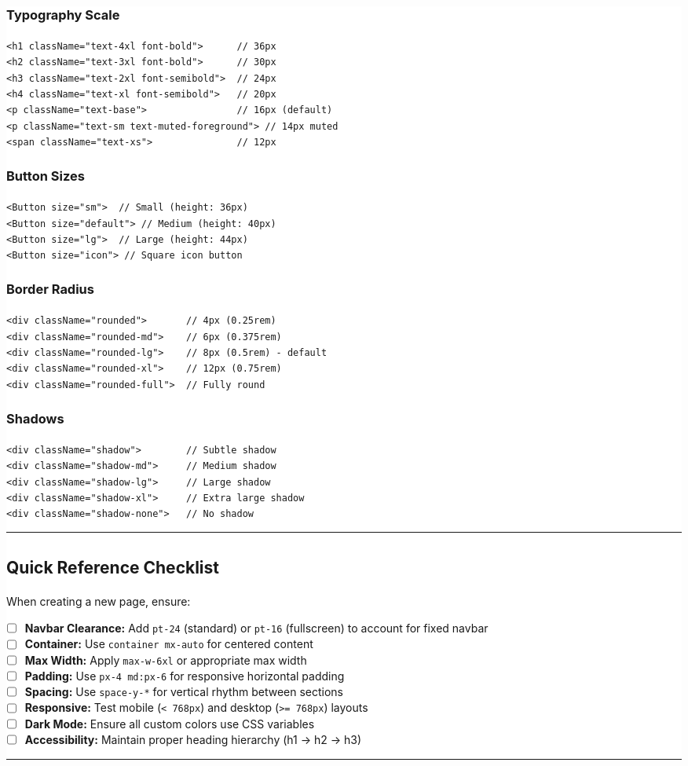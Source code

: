 ### Typography Scale

```tsx
<h1 className="text-4xl font-bold">      // 36px
<h2 className="text-3xl font-bold">      // 30px
<h3 className="text-2xl font-semibold">  // 24px
<h4 className="text-xl font-semibold">   // 20px
<p className="text-base">                // 16px (default)
<p className="text-sm text-muted-foreground"> // 14px muted
<span className="text-xs">               // 12px
```

### Button Sizes

```tsx
<Button size="sm">  // Small (height: 36px)
<Button size="default"> // Medium (height: 40px)
<Button size="lg">  // Large (height: 44px)
<Button size="icon"> // Square icon button
```

### Border Radius

```tsx
<div className="rounded">       // 4px (0.25rem)
<div className="rounded-md">    // 6px (0.375rem)
<div className="rounded-lg">    // 8px (0.5rem) - default
<div className="rounded-xl">    // 12px (0.75rem)
<div className="rounded-full">  // Fully round
```

### Shadows

```tsx
<div className="shadow">        // Subtle shadow
<div className="shadow-md">     // Medium shadow
<div className="shadow-lg">     // Large shadow
<div className="shadow-xl">     // Extra large shadow
<div className="shadow-none">   // No shadow
```

---

## Quick Reference Checklist

When creating a new page, ensure:

- [ ] **Navbar Clearance:** Add `pt-24` (standard) or `pt-16` (fullscreen) to account for fixed navbar
- [ ] **Container:** Use `container mx-auto` for centered content
- [ ] **Max Width:** Apply `max-w-6xl` or appropriate max width
- [ ] **Padding:** Use `px-4 md:px-6` for responsive horizontal padding
- [ ] **Spacing:** Use `space-y-*` for vertical rhythm between sections
- [ ] **Responsive:** Test mobile (`< 768px`) and desktop (`>= 768px`) layouts
- [ ] **Dark Mode:** Ensure all custom colors use CSS variables
- [ ] **Accessibility:** Maintain proper heading hierarchy (h1 → h2 → h3)

---